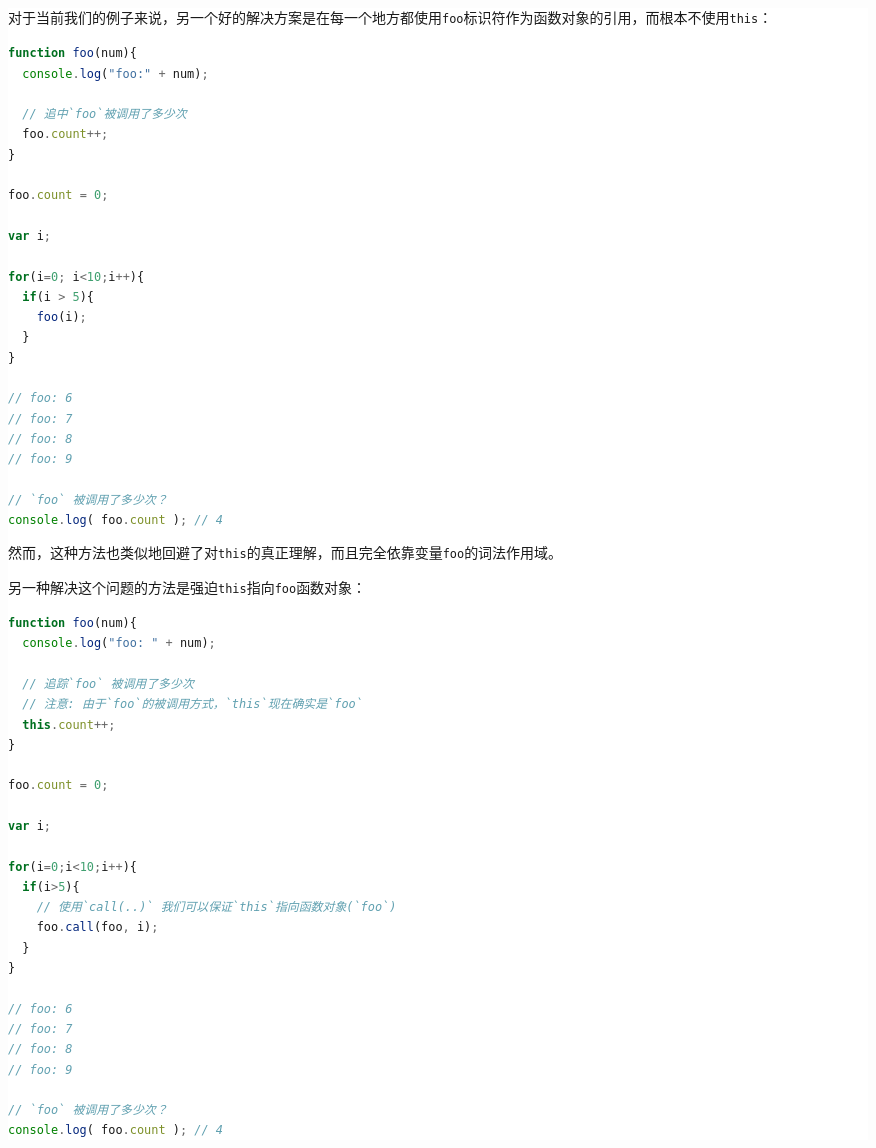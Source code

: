 对于当前我们的例子来说，另一个好的解决方案是在每一个地方都使用`foo`标识符作为函数对象的引用，而根本不使用`this`：

```js
function foo(num){
  console.log("foo:" + num);

  // 追中`foo`被调用了多少次
  foo.count++;
}

foo.count = 0;

var i;

for(i=0; i<10;i++){
  if(i > 5){
    foo(i);
  }
}

// foo: 6
// foo: 7
// foo: 8
// foo: 9

// `foo` 被调用了多少次？
console.log( foo.count ); // 4
```

然而，这种方法也类似地回避了对`this`的真正理解，而且完全依靠变量`foo`的词法作用域。

另一种解决这个问题的方法是强迫`this`指向`foo`函数对象：

```js
function foo(num){
  console.log("foo: " + num);

  // 追踪`foo` 被调用了多少次
  // 注意: 由于`foo`的被调用方式，`this`现在确实是`foo`
  this.count++;
}

foo.count = 0;

var i;

for(i=0;i<10;i++){
  if(i>5){
    // 使用`call(..)` 我们可以保证`this`指向函数对象(`foo`)
    foo.call(foo, i);
  }
}

// foo: 6
// foo: 7
// foo: 8
// foo: 9

// `foo` 被调用了多少次？
console.log( foo.count ); // 4
```
